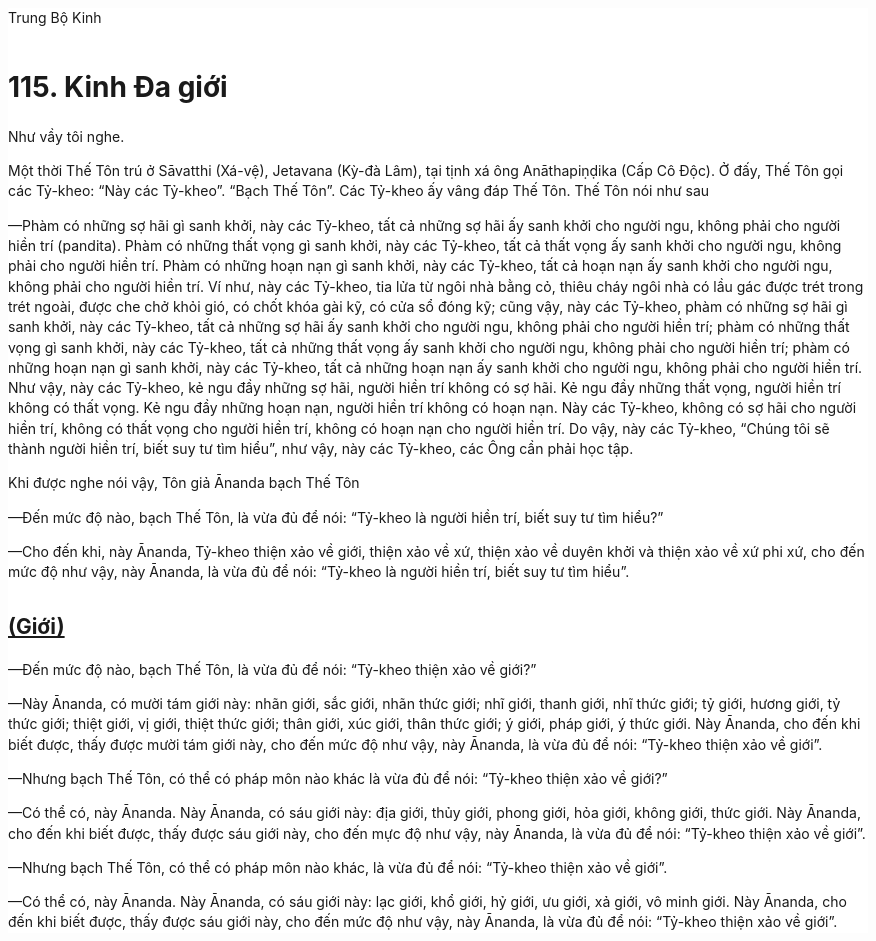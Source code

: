  

Trung Bộ Kinh

# 115\. Kinh Ða giới

Như vầy tôi nghe.

Một thời Thế Tôn trú ở Sāvatthi (Xá-vệ), Jetavana (Kỳ-đà Lâm), tại tịnh xá ông Anāthapiṇḍika (Cấp Cô Ðộc). Ở đấy, Thế Tôn gọi các Tỷ-kheo: “Này các Tỷ-kheo”. “Bạch Thế Tôn”. Các Tỷ-kheo ấy vâng đáp Thế Tôn. Thế Tôn nói như sau

—Phàm có những sợ hãi gì sanh khởi, này các Tỷ-kheo, tất cả những sợ hãi ấy sanh khởi cho người ngu, không phải cho người hiền trí (pandita). Phàm có những thất vọng gì sanh khởi, này các Tỷ-kheo, tất cả thất vọng ấy sanh khởi cho người ngu, không phải cho người hiền trí. Phàm có những hoạn nạn gì sanh khởi, này các Tỷ-kheo, tất cả hoạn nạn ấy sanh khởi cho người ngu, không phải cho người hiền trí. Ví như, này các Tỷ-kheo, tia lửa từ ngôi nhà bằng cỏ, thiêu cháy ngôi nhà có lầu gác được trét trong trét ngoài, được che chở khỏi gió, có chốt khóa gài kỹ, có cửa sổ đóng kỹ; cũng vậy, này các Tỷ-kheo, phàm có những sợ hãi gì sanh khởi, này các Tỷ-kheo, tất cả những sợ hãi ấy sanh khởi cho người ngu, không phải cho người hiền trí; phàm có những thất vọng gì sanh khởi, này các Tỷ-kheo, tất cả những thất vọng ấy sanh khởi cho người ngu, không phải cho người hiền trí; phàm có những hoạn nạn gì sanh khởi, này các Tỷ-kheo, tất cả những hoạn nạn ấy sanh khởi cho người ngu, không phải cho người hiền trí. Như vậy, này các Tỷ-kheo, kẻ ngu đầy những sợ hãi, người hiền trí không có sợ hãi. Kẻ ngu đầy những thất vọng, người hiền trí không có thất vọng. Kẻ ngu đầy những hoạn nạn, người hiền trí không có hoạn nạn. Này các Tỷ-kheo, không có sợ hãi cho người hiền trí, không có thất vọng cho người hiền trí, không có hoạn nạn cho người hiền trí. Do vậy, này các Tỷ-kheo, “Chúng tôi sẽ thành người hiền trí, biết suy tư tìm hiểu”, như vậy, này các Tỷ-kheo, các Ông cần phải học tập.

Khi được nghe nói vậy, Tôn giả Ānanda bạch Thế Tôn

—Ðến mức độ nào, bạch Thế Tôn, là vừa đủ để nói: “Tỷ-kheo là người hiền trí, biết suy tư tìm hiểu?”

—Cho đến khi, này Ānanda, Tỷ-kheo thiện xảo về giới, thiện xảo về xứ, thiện xảo về duyên khởi và thiện xảo về xứ phi xứ, cho đến mức độ như vậy, này Ānanda, là vừa đủ để nói: “Tỷ-kheo là người hiền trí, biết suy tư tìm hiểu”.

## [(Giới)](#toc)

—Ðến mức độ nào, bạch Thế Tôn, là vừa đủ để nói: “Tỷ-kheo thiện xảo về giới?”

—Này Ānanda, có mười tám giới này: nhãn giới, sắc giới, nhãn thức giới; nhĩ giới, thanh giới, nhĩ thức giới; tỷ giới, hương giới, tỷ thức giới; thiệt giới, vị giới, thiệt thức giới; thân giới, xúc giới, thân thức giới; ý giới, pháp giới, ý thức giới. Này Ānanda, cho đến khi biết được, thấy được mười tám giới này, cho đến mức độ như vậy, này Ānanda, là vừa đủ để nói: “Tỷ-kheo thiện xảo về giới”.

—Nhưng bạch Thế Tôn, có thể có pháp môn nào khác là vừa đủ để nói: “Tỷ-kheo thiện xảo về giới?”

—Có thể có, này Ānanda. Này Ānanda, có sáu giới này: địa giới, thủy giới, phong giới, hỏa giới, không giới, thức giới. Này Ānanda, cho đến khi biết được, thấy được sáu giới này, cho đến mực độ như vậy, này Ānanda, là vừa đủ để nói: “Tỷ-kheo thiện xảo về giới”.

—Nhưng bạch Thế Tôn, có thể có pháp môn nào khác, là vừa đủ để nói: “Tỷ-kheo thiện xảo về giới”.

—Có thể có, này Ānanda. Này Ānanda, có sáu giới này: lạc giới, khổ giới, hỷ giới, ưu giới, xả giới, vô minh giới. Này Ānanda, cho đến khi biết được, thấy được sáu giới này, cho đến mức độ như vậy, này Ānanda, là vừa đủ để nói: “Tỷ-kheo thiện xảo về giới”.
